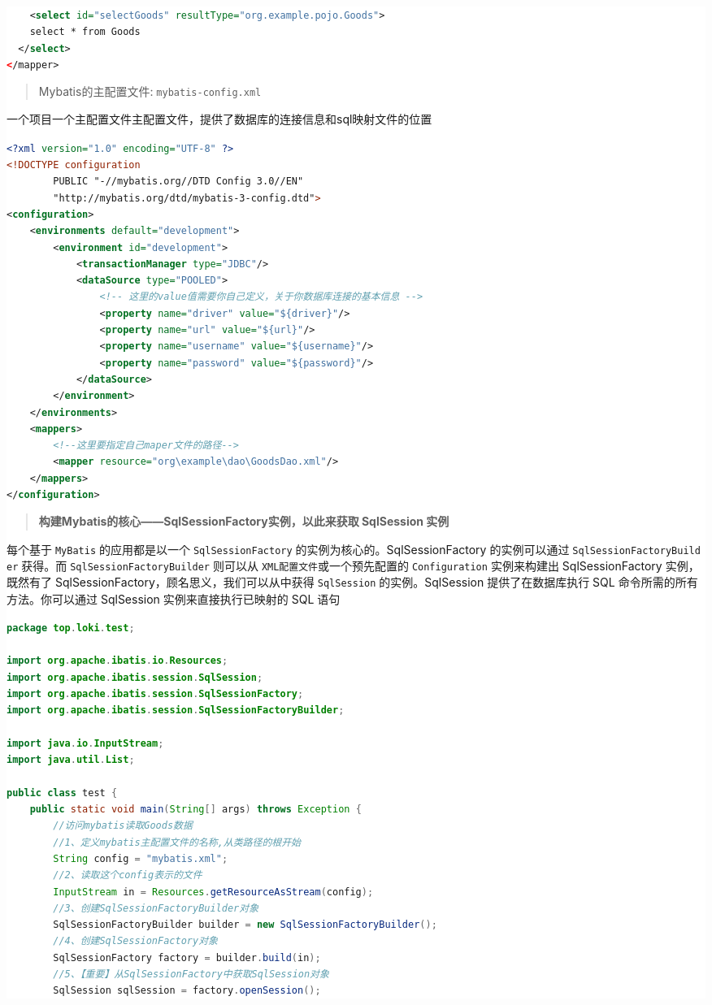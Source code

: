 ```xml
    <select id="selectGoods" resultType="org.example.pojo.Goods">
    select * from Goods
  </select>
</mapper>
```

> Mybatis的主配置文件:  `mybatis-config.xml`

一个项目一个主配置文件主配置文件，提供了数据库的连接信息和sql映射文件的位置

```xml
<?xml version="1.0" encoding="UTF-8" ?>
<!DOCTYPE configuration
        PUBLIC "-//mybatis.org//DTD Config 3.0//EN"
        "http://mybatis.org/dtd/mybatis-3-config.dtd">
<configuration>
    <environments default="development">
        <environment id="development">
            <transactionManager type="JDBC"/>
            <dataSource type="POOLED">
                <!-- 这里的value值需要你自己定义，关于你数据库连接的基本信息 -->
                <property name="driver" value="${driver}"/>
                <property name="url" value="${url}"/>
                <property name="username" value="${username}"/>
                <property name="password" value="${password}"/>
            </dataSource>
        </environment>
    </environments>
    <mappers>
        <!--这里要指定自己maper文件的路径-->
        <mapper resource="org\example\dao\GoodsDao.xml"/>
    </mappers>
</configuration>
```

> **构建Mybatis的核心——SqlSessionFactory实例，以此来获取 SqlSession 实例**

每个基于 `MyBatis` 的应用都是以一个 `SqlSessionFactory` 的实例为核心的。SqlSessionFactory 的实例可以通过 `SqlSessionFactoryBuilder` 获得。而 `SqlSessionFactoryBuilder` 则可以从 `XML配置文件`或一个预先配置的 `Configuration` 实例来构建出 SqlSessionFactory 实例，既然有了 SqlSessionFactory，顾名思义，我们可以从中获得 `SqlSession` 的实例。SqlSession 提供了在数据库执行 SQL 命令所需的所有方法。你可以通过 SqlSession 实例来直接执行已映射的 SQL 语句

```java
package top.loki.test;

import org.apache.ibatis.io.Resources;
import org.apache.ibatis.session.SqlSession;
import org.apache.ibatis.session.SqlSessionFactory;
import org.apache.ibatis.session.SqlSessionFactoryBuilder;

import java.io.InputStream;
import java.util.List;

public class test {
    public static void main(String[] args) throws Exception {
        //访问mybatis读取Goods数据
        //1、定义mybatis主配置文件的名称,从类路径的根开始
        String config = "mybatis.xml";
        //2、读取这个config表示的文件
        InputStream in = Resources.getResourceAsStream(config);
        //3、创建SqlSessionFactoryBuilder对象
        SqlSessionFactoryBuilder builder = new SqlSessionFactoryBuilder();
        //4、创建SqlSessionFactory对象
        SqlSessionFactory factory = builder.build(in);
        //5、【重要】从SqlSessionFactory中获取SqlSession对象
        SqlSession sqlSession = factory.openSession();
```
